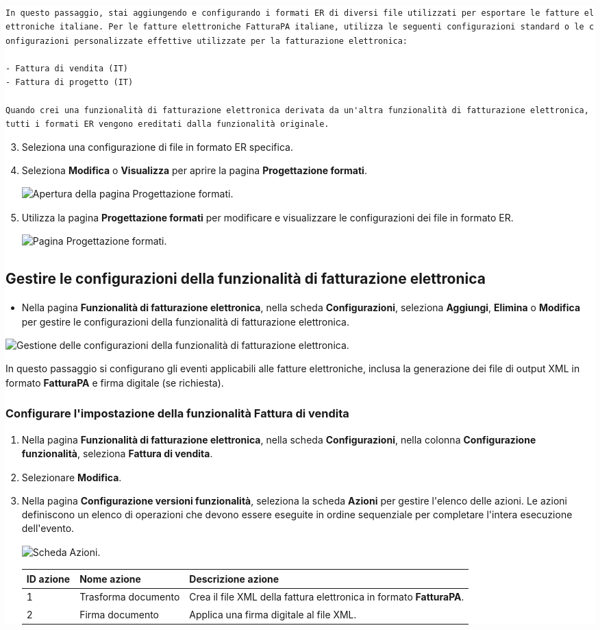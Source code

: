     In questo passaggio, stai aggiungendo e configurando i formati ER di diversi file utilizzati per esportare le fatture elettroniche italiane. Per le fatture elettroniche FatturaPA italiane, utilizza le seguenti configurazioni standard o le configurazioni personalizzate effettive utilizzate per la fatturazione elettronica:

    - Fattura di vendita (IT)
    - Fattura di progetto (IT)

    Quando crei una funzionalità di fatturazione elettronica derivata da un'altra funzionalità di fatturazione elettronica, tutti i formati ER vengono ereditati dalla funzionalità originale.

3. Seleziona una configurazione di file in formato ER specifica.
4. Seleziona **Modifica** o **Visualizza** per aprire la pagina **Progettazione formati**.

    ![Apertura della pagina Progettazione formati.](media/e-Invoicing-services-get-started-ITA-Configuration-ER-format-designer.png)

5. Utilizza la pagina **Progettazione formati** per modificare e visualizzare le configurazioni dei file in formato ER.

    ![Pagina Progettazione formati.](media/e-Invoicing-services-get-started-ITA-ER-format-designer.png)

## <a name="manage-the-e-invoicing-feature-setups"></a>Gestire le configurazioni della funzionalità di fatturazione elettronica

- Nella pagina **Funzionalità di fatturazione elettronica**, nella scheda **Configurazioni**, seleziona **Aggiungi**, **Elimina** o **Modifica** per gestire le configurazioni della funzionalità di fatturazione elettronica.

![Gestione delle configurazioni della funzionalità di fatturazione elettronica.](media/e-Invoicing-services-get-started-ITA-Manage-e-Invoicing-feature-setup.png)

In questo passaggio si configurano gli eventi applicabili alle fatture elettroniche, inclusa la generazione dei file di output XML in formato **FatturaPA** e firma digitale (se richiesta).

### <a name="configure-the-sales-invoice-feature-setup"></a>Configurare l'impostazione della funzionalità Fattura di vendita

1. Nella pagina **Funzionalità di fatturazione elettronica**, nella scheda **Configurazioni**, nella colonna **Configurazione funzionalità**, seleziona **Fattura di vendita**.
2. Selezionare **Modifica**.
3. Nella pagina **Configurazione versioni funzionalità**, seleziona la scheda **Azioni** per gestire l'elenco delle azioni. Le azioni definiscono un elenco di operazioni che devono essere eseguite in ordine sequenziale per completare l'intera esecuzione dell'evento.

    ![Scheda Azioni.](media/e-Invoicing-services-get-started-ITA-Select-Actions.png)

    | ID azione | Nome azione        | Descrizione azione                                     |
    |-----------|--------------------|--------------------------------------------------------|
    | 1         | Trasforma documento | Crea il file XML della fattura elettronica in formato **FatturaPA**. |
    | 2         | Firma documento      | Applica una firma digitale al file XML.             |
